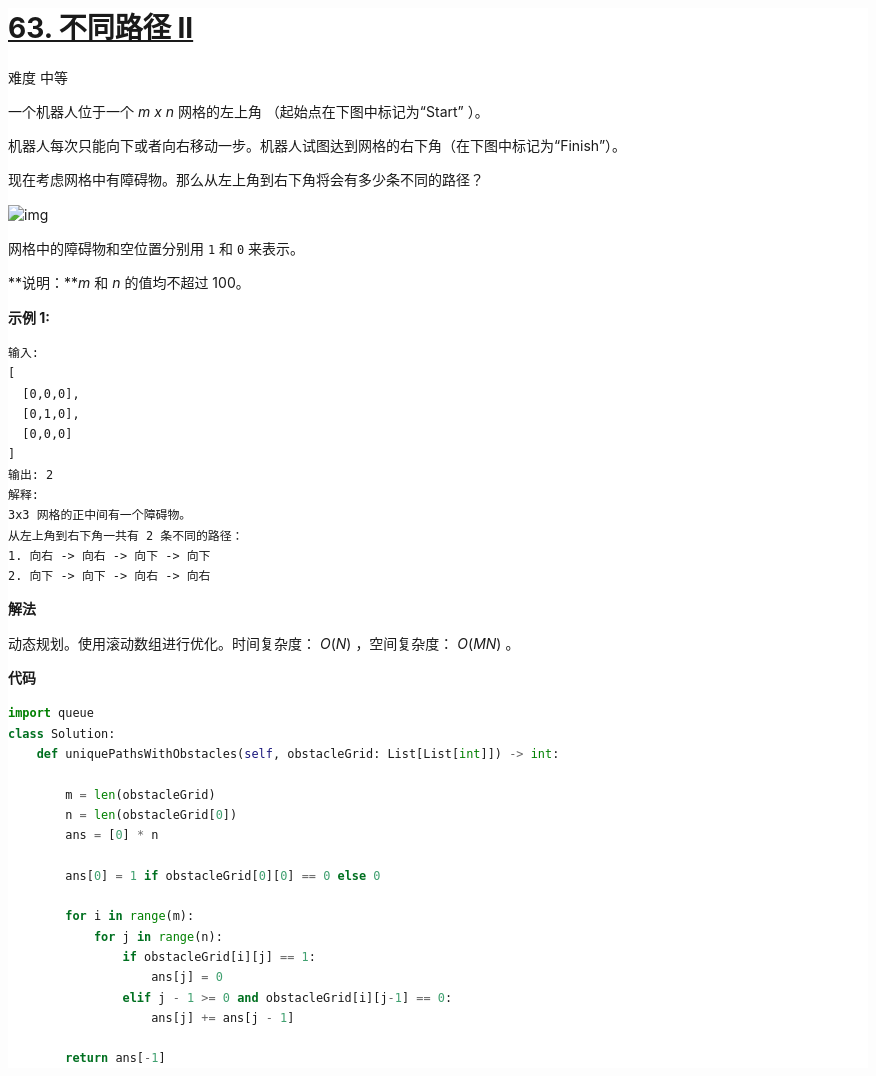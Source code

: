 

# [63. 不同路径 II](https://leetcode-cn.com/problems/unique-paths-ii/)

难度 中等

一个机器人位于一个 *m x n* 网格的左上角 （起始点在下图中标记为“Start” ）。

机器人每次只能向下或者向右移动一步。机器人试图达到网格的右下角（在下图中标记为“Finish”）。

现在考虑网格中有障碍物。那么从左上角到右下角将会有多少条不同的路径？

![img](https://assets.leetcode-cn.com/aliyun-lc-upload/uploads/2018/10/22/robot_maze.png)

网格中的障碍物和空位置分别用 `1` 和 `0` 来表示。

**说明：***m* 和 *n* 的值均不超过 100。

**示例 1:**

```
输入:
[
  [0,0,0],
  [0,1,0],
  [0,0,0]
]
输出: 2
解释:
3x3 网格的正中间有一个障碍物。
从左上角到右下角一共有 2 条不同的路径：
1. 向右 -> 向右 -> 向下 -> 向下
2. 向下 -> 向下 -> 向右 -> 向右
```



**解法**

动态规划。使用滚动数组进行优化。时间复杂度： $O(N)$ ，空间复杂度： $O(MN)$ 。



**代码**

```python
import queue
class Solution:
    def uniquePathsWithObstacles(self, obstacleGrid: List[List[int]]) -> int:

        m = len(obstacleGrid)
        n = len(obstacleGrid[0])
        ans = [0] * n
        
        ans[0] = 1 if obstacleGrid[0][0] == 0 else 0

        for i in range(m):
            for j in range(n):
                if obstacleGrid[i][j] == 1:
                    ans[j] = 0
                elif j - 1 >= 0 and obstacleGrid[i][j-1] == 0:
                    ans[j] += ans[j - 1]

        return ans[-1]
```
